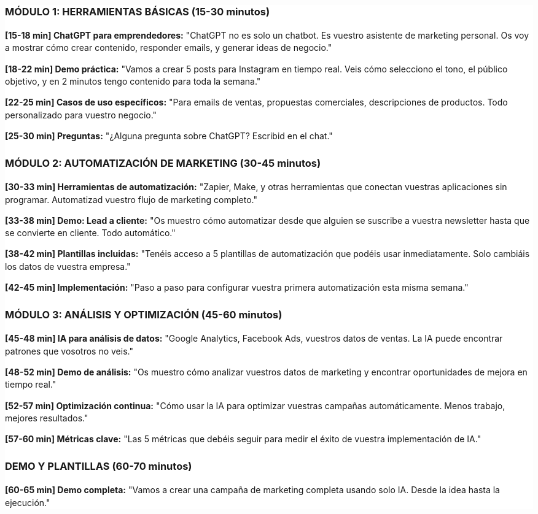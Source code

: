 ### MÓDULO 1: HERRAMIENTAS BÁSICAS (15-30 minutos)

**[15-18 min] ChatGPT para emprendedores:**
"ChatGPT no es solo un chatbot. Es vuestro asistente de marketing personal. Os voy a mostrar cómo crear contenido, responder emails, y generar ideas de negocio."

**[18-22 min] Demo práctica:**
"Vamos a crear 5 posts para Instagram en tiempo real. Veis cómo selecciono el tono, el público objetivo, y en 2 minutos tengo contenido para toda la semana."

**[22-25 min] Casos de uso específicos:**
"Para emails de ventas, propuestas comerciales, descripciones de productos. Todo personalizado para vuestro negocio."

**[25-30 min] Preguntas:**
"¿Alguna pregunta sobre ChatGPT? Escribid en el chat."

### MÓDULO 2: AUTOMATIZACIÓN DE MARKETING (30-45 minutos)

**[30-33 min] Herramientas de automatización:**
"Zapier, Make, y otras herramientas que conectan vuestras aplicaciones sin programar. Automatizad vuestro flujo de marketing completo."

**[33-38 min] Demo: Lead a cliente:**
"Os muestro cómo automatizar desde que alguien se suscribe a vuestra newsletter hasta que se convierte en cliente. Todo automático."

**[38-42 min] Plantillas incluidas:**
"Tenéis acceso a 5 plantillas de automatización que podéis usar inmediatamente. Solo cambiáis los datos de vuestra empresa."

**[42-45 min] Implementación:**
"Paso a paso para configurar vuestra primera automatización esta misma semana."

### MÓDULO 3: ANÁLISIS Y OPTIMIZACIÓN (45-60 minutos)

**[45-48 min] IA para análisis de datos:**
"Google Analytics, Facebook Ads, vuestros datos de ventas. La IA puede encontrar patrones que vosotros no veis."

**[48-52 min] Demo de análisis:**
"Os muestro cómo analizar vuestros datos de marketing y encontrar oportunidades de mejora en tiempo real."

**[52-57 min] Optimización continua:**
"Cómo usar la IA para optimizar vuestras campañas automáticamente. Menos trabajo, mejores resultados."

**[57-60 min] Métricas clave:**
"Las 5 métricas que debéis seguir para medir el éxito de vuestra implementación de IA."

### DEMO Y PLANTILLAS (60-70 minutos)

**[60-65 min] Demo completa:**
"Vamos a crear una campaña de marketing completa usando solo IA. Desde la idea hasta la ejecución."

